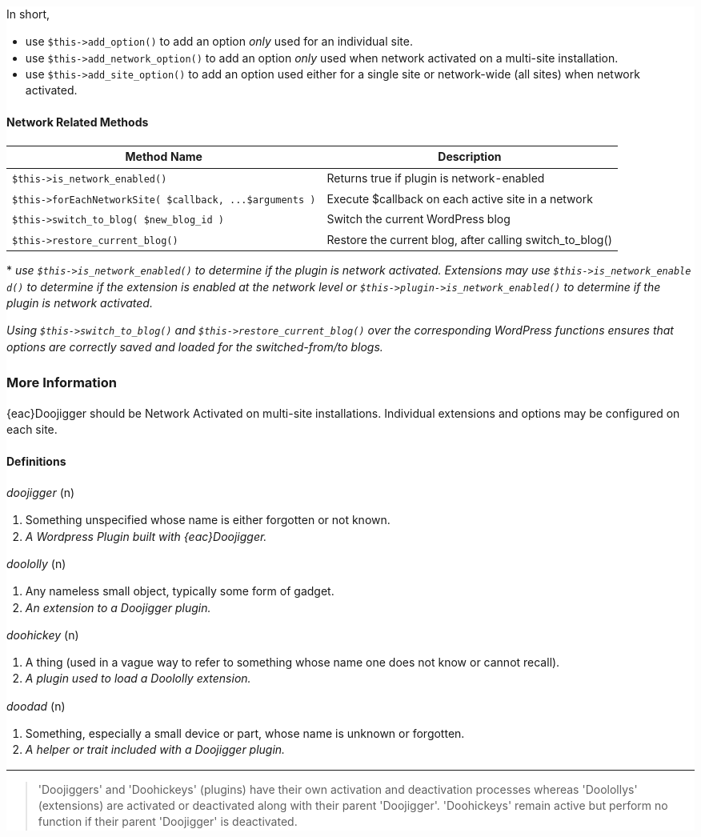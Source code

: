 In short,

+   use `$this->add_option()` to add an option *only* used for an individual site.
+   use `$this->add_network_option()` to add an option *only* used when network activated on a multi-site installation.
+   use `$this->add_site_option()` to add an option used either for a single site or network-wide (all sites) when network activated.

#### Network Related Methods

| Method Name                                               | Description |
| -----------                                               | ----------- |
| `$this->is_network_enabled()`                             | Returns true if plugin is network-enabled |
| `$this->forEachNetworkSite( $callback, ...$arguments )`   | Execute $callback on each active site in a network |
| `$this->switch_to_blog( $new_blog_id )`                   | Switch the current WordPress blog |
| `$this->restore_current_blog()`                           | Restore the current blog, after calling switch_to_blog() |

\* *use `$this->is_network_enabled()` to determine if the plugin is network activated. Extensions may use `$this->is_network_enabled()` to determine if the extension is enabled at the network level or `$this->plugin->is_network_enabled()` to determine if the plugin is network activated.*

*Using `$this->switch_to_blog()` and `$this->restore_current_blog()` over the corresponding WordPress functions ensures that options are correctly saved and loaded for the switched-from/to blogs.*


### More Information

{eac}Doojigger should be Network Activated on multi-site installations. Individual extensions and options may be configured on each site.

#### Definitions

_doojigger_ (n)
1. Something unspecified whose name is either forgotten or not known.
2. *A Wordpress Plugin built with {eac}Doojigger.*

_doololly_ (n)
1. Any nameless small object, typically some form of gadget.
2. *An extension to a Doojigger plugin.*

_doohickey_ (n)
1. A thing (used in a vague way to refer to something whose name one does not know or cannot recall).
2. *A plugin used to load a Doololly extension.*

_doodad_ (n)
1. Something, especially a small device or part, whose name is unknown or forgotten.
2. *A helper or trait included with a Doojigger plugin.*

---

>   'Doojiggers' and 'Doohickeys' (plugins) have their own activation and deactivation processes whereas 'Doolollys' (extensions) are activated or deactivated along with their parent 'Doojigger'. 'Doohickeys' remain active but perform no function if their parent 'Doojigger' is deactivated.
